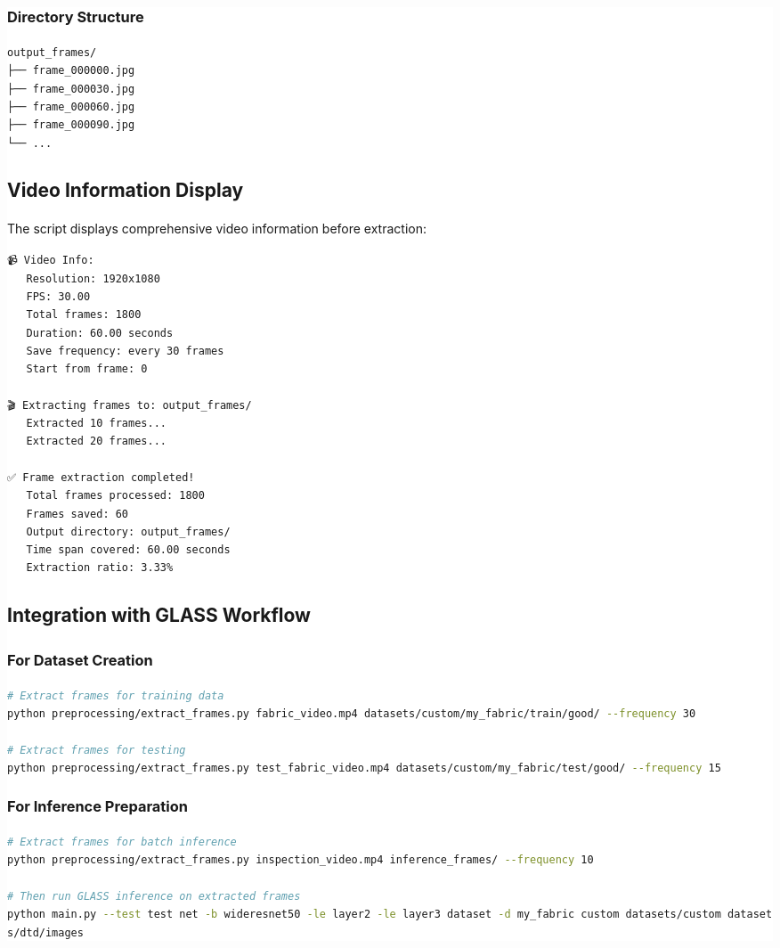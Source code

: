 ### Directory Structure
```
output_frames/
├── frame_000000.jpg
├── frame_000030.jpg
├── frame_000060.jpg
├── frame_000090.jpg
└── ...
```

## Video Information Display

The script displays comprehensive video information before extraction:

```
📹 Video Info:
   Resolution: 1920x1080
   FPS: 30.00
   Total frames: 1800
   Duration: 60.00 seconds
   Save frequency: every 30 frames
   Start from frame: 0

🎬 Extracting frames to: output_frames/
   Extracted 10 frames...
   Extracted 20 frames...

✅ Frame extraction completed!
   Total frames processed: 1800
   Frames saved: 60
   Output directory: output_frames/
   Time span covered: 60.00 seconds
   Extraction ratio: 3.33%
```

## Integration with GLASS Workflow

### For Dataset Creation
```bash
# Extract frames for training data
python preprocessing/extract_frames.py fabric_video.mp4 datasets/custom/my_fabric/train/good/ --frequency 30

# Extract frames for testing
python preprocessing/extract_frames.py test_fabric_video.mp4 datasets/custom/my_fabric/test/good/ --frequency 15
```

### For Inference Preparation
```bash
# Extract frames for batch inference
python preprocessing/extract_frames.py inspection_video.mp4 inference_frames/ --frequency 10

# Then run GLASS inference on extracted frames
python main.py --test test net -b wideresnet50 -le layer2 -le layer3 dataset -d my_fabric custom datasets/custom datasets/dtd/images
```
